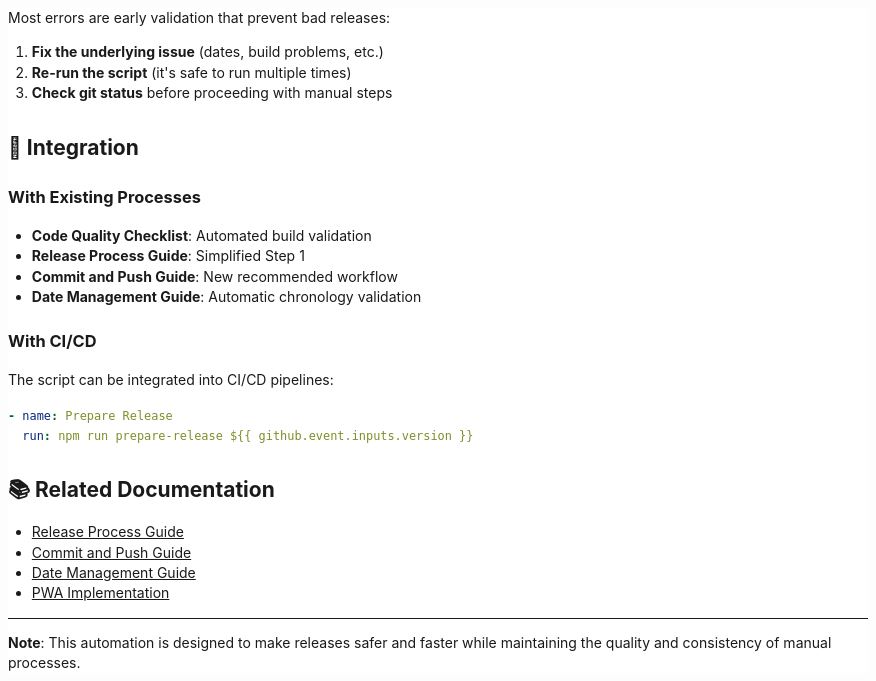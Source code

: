 Most errors are early validation that prevent bad releases:

1. **Fix the underlying issue** (dates, build problems, etc.)
2. **Re-run the script** (it's safe to run multiple times)
3. **Check git status** before proceeding with manual steps

## 🔗 **Integration**

### **With Existing Processes**
- **Code Quality Checklist**: Automated build validation
- **Release Process Guide**: Simplified Step 1
- **Commit and Push Guide**: New recommended workflow
- **Date Management Guide**: Automatic chronology validation

### **With CI/CD**
The script can be integrated into CI/CD pipelines:

```yaml
- name: Prepare Release
  run: npm run prepare-release ${{ github.event.inputs.version }}
```

## 📚 **Related Documentation**

- [Release Process Guide](../processes/RELEASE_PROCESS_GUIDE.md)
- [Commit and Push Guide](../processes/COMMIT_AND_PUSH_GUIDE.md)
- [Date Management Guide](../processes/DATE_MANAGEMENT_GUIDE.md)
- [PWA Implementation](./pwa-implementation.md)

---

**Note**: This automation is designed to make releases safer and faster while maintaining the quality and consistency of manual processes. 